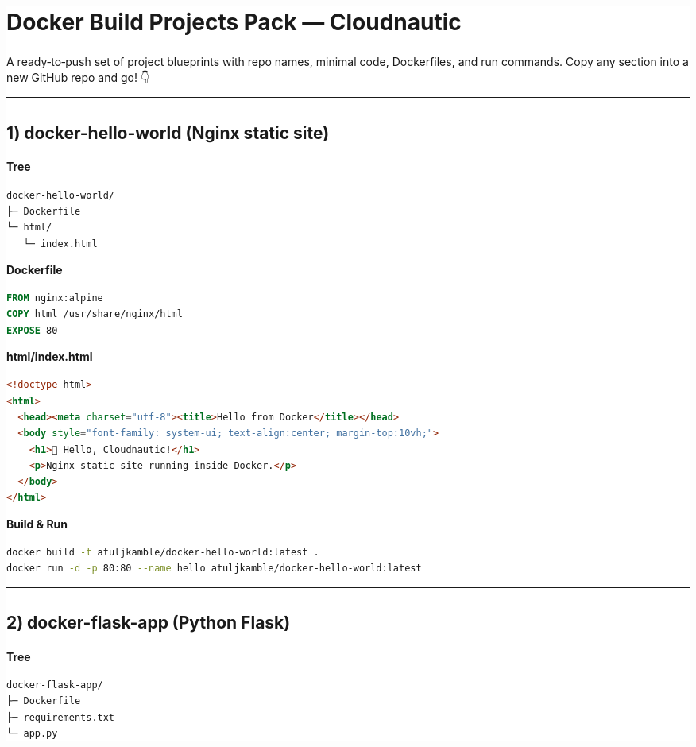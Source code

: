# Docker Build Projects Pack — Cloudnautic

A ready‑to‑push set of project blueprints with repo names, minimal code, Dockerfiles, and run commands. Copy any section into a new GitHub repo and go! 👇

---

## 1) docker-hello-world (Nginx static site)

**Tree**

```
docker-hello-world/
├─ Dockerfile
└─ html/
   └─ index.html
```

**Dockerfile**

```dockerfile
FROM nginx:alpine
COPY html /usr/share/nginx/html
EXPOSE 80
```

**html/index.html**

```html
<!doctype html>
<html>
  <head><meta charset="utf-8"><title>Hello from Docker</title></head>
  <body style="font-family: system-ui; text-align:center; margin-top:10vh;">
    <h1>🚀 Hello, Cloudnautic!</h1>
    <p>Nginx static site running inside Docker.</p>
  </body>
</html>
```

**Build & Run**

```bash
docker build -t atuljkamble/docker-hello-world:latest .
docker run -d -p 80:80 --name hello atuljkamble/docker-hello-world:latest
```

---

## 2) docker-flask-app (Python Flask)

**Tree**

```
docker-flask-app/
├─ Dockerfile
├─ requirements.txt
└─ app.py
```
